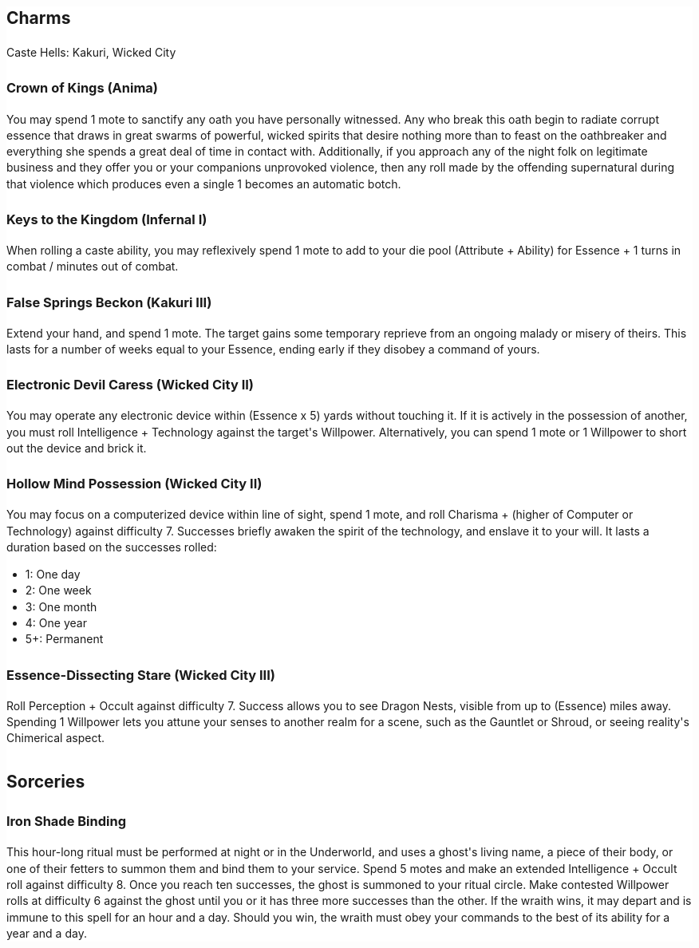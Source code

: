 ## Charms
Caste Hells: Kakuri, Wicked City

### Crown of Kings (Anima)
You may spend 1 mote to sanctify any oath you have personally witnessed. Any who
break this oath begin to radiate corrupt essence that draws in great swarms of
powerful, wicked spirits that desire nothing more than to feast on the
oathbreaker and everything she spends a great deal of time in contact with.
Additionally, if you approach any of the night folk on legitimate business and
they offer you or your companions unprovoked violence, then any roll made by the
offending supernatural during that violence which produces even a single 1
becomes an automatic botch.

### Keys to the Kingdom (Infernal I)
When rolling a caste ability, you may reflexively spend 1 mote to add to your
die pool (Attribute + Ability) for Essence + 1 turns in combat / minutes out of
combat.

### False Springs Beckon (Kakuri III)
Extend your hand, and spend 1 mote. The target gains some temporary reprieve
from an ongoing malady or misery of theirs. This lasts for a number of weeks
equal to your Essence, ending early if they disobey a command of yours.

### Electronic Devil Caress (Wicked City II)
You may operate any electronic device within (Essence x 5) yards without
touching it. If it is actively in the possession of another, you must roll
Intelligence + Technology against the target's Willpower. Alternatively, you can
spend 1 mote or 1 Willpower to short out the device and brick it.

### Hollow Mind Possession (Wicked City II)
You may focus on a computerized device within line of sight, spend 1 mote, and
roll Charisma + (higher of Computer or Technology) against difficulty 7.
Successes briefly awaken the spirit of the technology, and enslave it to your
will. It lasts a duration based on the successes rolled:
- 1: One day
- 2: One week
- 3: One month
- 4: One year
- 5+: Permanent

### Essence-Dissecting Stare (Wicked City III)
Roll Perception + Occult against difficulty 7. Success allows you to see Dragon
Nests, visible from up to (Essence) miles away. Spending 1 Willpower lets you
attune your senses to another realm for a scene, such as the Gauntlet or Shroud,
or seeing reality's Chimerical aspect.

## Sorceries
### Iron Shade Binding
This hour-long ritual must be performed at night or in the Underworld, and uses
a ghost's living name, a piece of their body, or one of their fetters to summon
them and bind them to your service. Spend 5 motes and make an extended
Intelligence + Occult roll against difficulty 8. Once you reach ten successes,
the ghost is summoned to your ritual circle. Make contested Willpower rolls at
difficulty 6 against the ghost until you or it has three more successes than the
other. If the wraith wins, it may depart and is immune to this spell for an hour
and a day. Should you win, the wraith must obey your commands to the best of its
ability for a year and a day.
